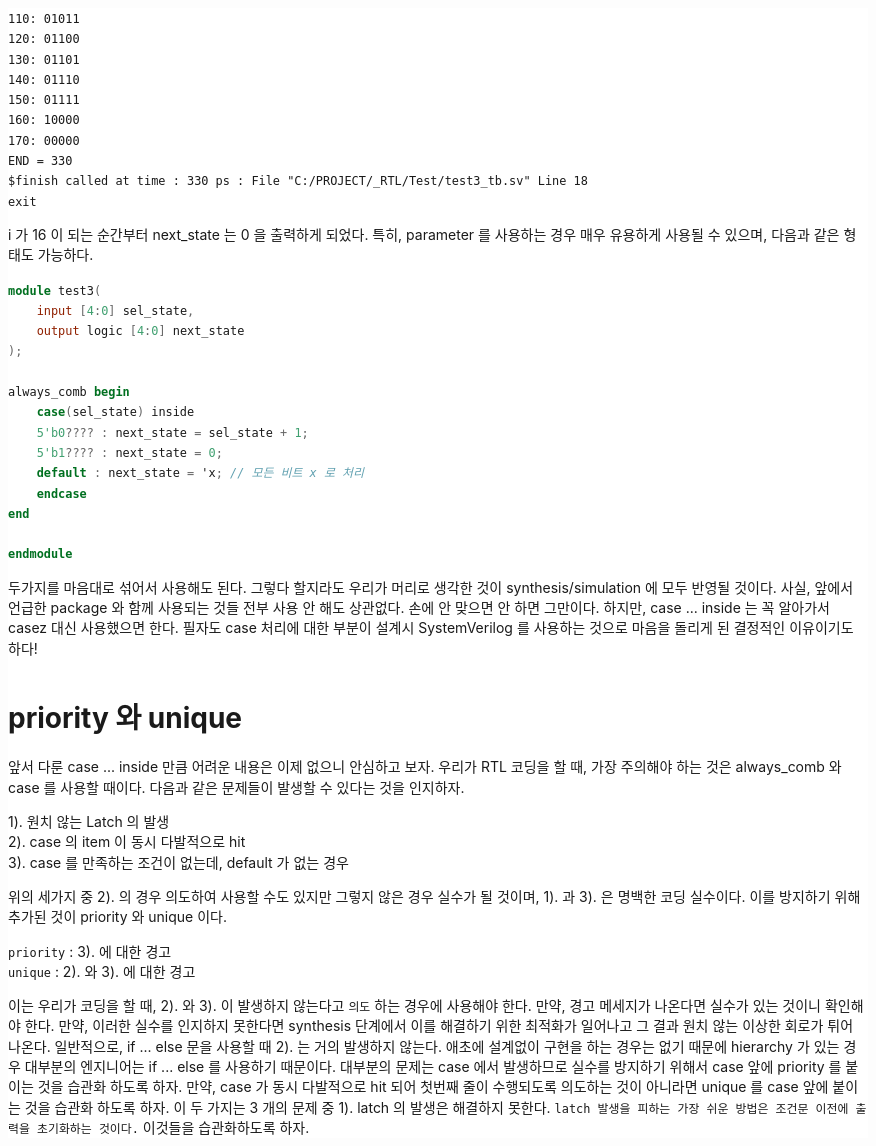 ```
110: 01011
120: 01100
130: 01101
140: 01110
150: 01111
160: 10000
170: 00000
END = 330
$finish called at time : 330 ps : File "C:/PROJECT/_RTL/Test/test3_tb.sv" Line 18
exit
```
i 가 16 이 되는 순간부터 next_state 는 0 을 출력하게 되었다. 특히, parameter 를 사용하는 경우 매우 유용하게 사용될 수 있으며, 다음과 같은 형태도 가능하다.  

```verilog
module test3(
    input [4:0] sel_state,
    output logic [4:0] next_state
);

always_comb begin
    case(sel_state) inside
    5'b0???? : next_state = sel_state + 1;
    5'b1???? : next_state = 0;
    default : next_state = 'x; // 모든 비트 x 로 처리
    endcase
end

endmodule
```
두가지를 마음대로 섞어서 사용해도 된다. 그렇다 할지라도 우리가 머리로 생각한 것이 synthesis/simulation 에 모두 반영될 것이다. 사실, 앞에서 언급한 package 와 함께 사용되는 것들 전부 사용 안 해도 상관없다. 손에 안 맞으면 안 하면 그만이다. 하지만, case ... inside 는 꼭 알아가서 casez 대신 사용했으면 한다. 필자도 case 처리에 대한 부분이 설계시 SystemVerilog 를 사용하는 것으로 마음을 돌리게 된 결정적인 이유이기도 하다!  

# priority 와 unique
앞서 다룬 case ... inside 만큼 어려운 내용은 이제 없으니 안심하고 보자. 우리가 RTL 코딩을 할 때, 가장 주의해야 하는 것은 always_comb 와 case 를 사용할 때이다. 다음과 같은 문제들이 발생할 수 있다는 것을 인지하자.  

1). 원치 않는 Latch 의 발생  
2). case 의 item 이 동시 다발적으로 hit  
3). case 를 만족하는 조건이 없는데, default 가 없는 경우  

위의 세가지 중 2). 의 경우 의도하여 사용할 수도 있지만 그렇지 않은 경우 실수가 될 것이며, 1). 과 3). 은 명백한 코딩 실수이다. 이를 방지하기 위해 추가된 것이 priority 와 unique 이다.  

`priority` : 3). 에 대한 경고  
`unique` : 2). 와 3). 에 대한 경고  

이는 우리가 코딩을 할 때, 2). 와 3). 이 발생하지 않는다고 `의도` 하는 경우에 사용해야 한다. 만약, 경고 메세지가 나온다면 실수가 있는 것이니 확인해야 한다. 만약, 이러한 실수를 인지하지 못한다면 synthesis 단계에서 이를 해결하기 위한 최적화가 일어나고 그 결과 원치 않는 이상한 회로가 튀어 나온다. 일반적으로, if ... else 문을 사용할 때 2). 는 거의 발생하지 않는다. 애초에 설계없이 구현을 하는 경우는 없기 때문에 hierarchy 가 있는 경우 대부분의 엔지니어는 if ... else 를 사용하기 때문이다. 대부분의 문제는 case 에서 발생하므로 실수를 방지하기 위해서 case 앞에 priority 를 붙이는 것을 습관화 하도록 하자. 만약, case 가 동시 다발적으로 hit 되어 첫번째 줄이 수행되도록 의도하는 것이 아니라면 unique 를 case 앞에 붙이는 것을 습관화 하도록 하자. 이 두 가지는 3 개의 문제 중 1). latch 의 발생은 해결하지 못한다. `latch 발생을 피하는 가장 쉬운 방법은 조건문 이전에 출력을 초기화하는 것이다.` 이것들을 습관화하도록 하자.  
